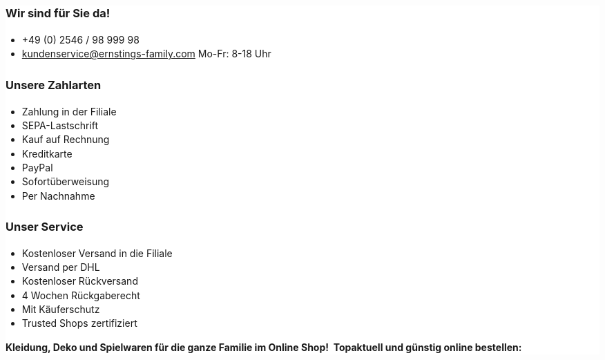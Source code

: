 ### Wir sind für Sie da!

-   +49 (0) 2546 / 98 999 98
-   <kundenservice@ernstings-family.com>
    Mo-Fr: 8-18 Uhr

### Unsere Zahlarten

-   Zahlung in der Filiale
-   SEPA-Lastschrift
-   Kauf auf Rechnung
-   Kreditkarte
-   PayPal
-   Sofortüberweisung
-   Per Nachnahme

### Unser Service

-   Kostenloser Versand in die Filiale
-   Versand per DHL
-   Kostenloser Rückversand
-   4 Wochen Rückgaberecht
-   Mit Käuferschutz
-   Trusted Shops zertifiziert

**Kleidung, Deko und Spielwaren für die ganze Familie im Online Shop!  Topaktuell und günstig online bestellen:**
